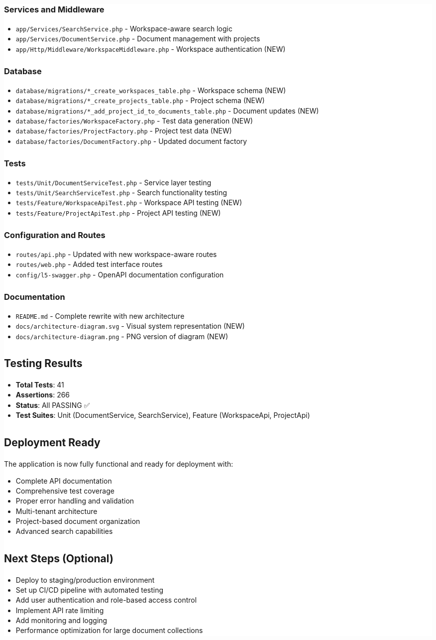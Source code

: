 ### Services and Middleware
- `app/Services/SearchService.php` - Workspace-aware search logic
- `app/Services/DocumentService.php` - Document management with projects
- `app/Http/Middleware/WorkspaceMiddleware.php` - Workspace authentication (NEW)

### Database
- `database/migrations/*_create_workspaces_table.php` - Workspace schema (NEW)
- `database/migrations/*_create_projects_table.php` - Project schema (NEW)
- `database/migrations/*_add_project_id_to_documents_table.php` - Document updates (NEW)
- `database/factories/WorkspaceFactory.php` - Test data generation (NEW)
- `database/factories/ProjectFactory.php` - Project test data (NEW)
- `database/factories/DocumentFactory.php` - Updated document factory

### Tests
- `tests/Unit/DocumentServiceTest.php` - Service layer testing
- `tests/Unit/SearchServiceTest.php` - Search functionality testing
- `tests/Feature/WorkspaceApiTest.php` - Workspace API testing (NEW)
- `tests/Feature/ProjectApiTest.php` - Project API testing (NEW)

### Configuration and Routes
- `routes/api.php` - Updated with new workspace-aware routes
- `routes/web.php` - Added test interface routes
- `config/l5-swagger.php` - OpenAPI documentation configuration

### Documentation
- `README.md` - Complete rewrite with new architecture
- `docs/architecture-diagram.svg` - Visual system representation (NEW)
- `docs/architecture-diagram.png` - PNG version of diagram (NEW)

## Testing Results
- **Total Tests**: 41
- **Assertions**: 266
- **Status**: All PASSING ✅
- **Test Suites**: Unit (DocumentService, SearchService), Feature (WorkspaceApi, ProjectApi)

## Deployment Ready
The application is now fully functional and ready for deployment with:
- Complete API documentation
- Comprehensive test coverage
- Proper error handling and validation
- Multi-tenant architecture
- Project-based document organization
- Advanced search capabilities

## Next Steps (Optional)
- Deploy to staging/production environment
- Set up CI/CD pipeline with automated testing
- Add user authentication and role-based access control
- Implement API rate limiting
- Add monitoring and logging
- Performance optimization for large document collections
